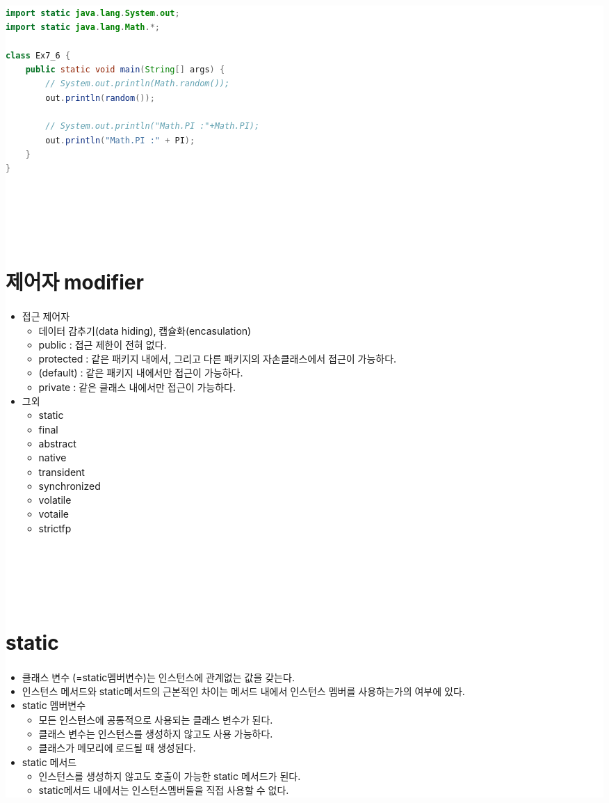 ```java
import static java.lang.System.out;
import static java.lang.Math.*;

class Ex7_6 {
	public static void main(String[] args) {
		// System.out.println(Math.random());
		out.println(random());

		// System.out.println("Math.PI :"+Math.PI);
		out.println("Math.PI :" + PI);
	}
}
```  

<br><br>
<br><br>







# 제어자 modifier
- 접근 제어자
  - 데이터 감추기(data hiding), 캡슐화(encasulation)
  - public : 접근 제한이 전혀 없다.
  - protected : 같은 패키지 내에서, 그리고 다른 패키지의 자손클래스에서 접근이 가능하다.
  - (default) : 같은 패키지 내에서만 접근이 가능하다.
  - private : 같은 클래스 내에서만 접근이 가능하다.
- 그외
  - static
  - final
  - abstract
  - native
  - transident
  - synchronized
  - volatile
  - votaile
  - strictfp  

<br><br>
<br><br>





# static
- 클래스 변수 (=static멤버변수)는 인스턴스에 관계없는 값을 갖는다.
- 인스턴스 메서드와 static메서드의 근본적인 차이는 메서드 내에서 인스턴스 멤버를 사용하는가의 여부에 있다.
- static 멤버변수
  - 모든 인스턴스에 공통적으로 사용되는 클래스 변수가 된다.
  - 클래스 변수는 인스턴스를 생성하지 않고도 사용 가능하다.
  - 클래스가 메모리에 로드될 때 생성된다.
- static 메서드
  - 인스턴스를 생성하지 않고도 호출이 가능한 static 메서드가 된다.
  - static메서드 내에서는 인스턴스멤버들을 직접 사용할 수 없다.  
  